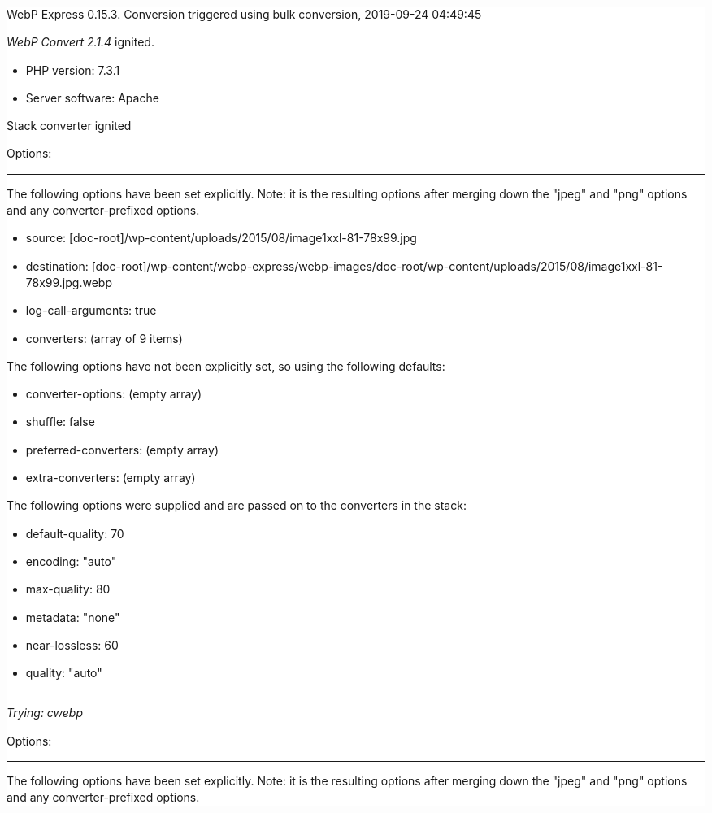 WebP Express 0.15.3. Conversion triggered using bulk conversion, 2019-09-24 04:49:45


*WebP Convert 2.1.4*  ignited.

- PHP version: 7.3.1

- Server software: Apache


Stack converter ignited


Options:

------------

The following options have been set explicitly. Note: it is the resulting options after merging down the "jpeg" and "png" options and any converter-prefixed options.

- source: [doc-root]/wp-content/uploads/2015/08/image1xxl-81-78x99.jpg

- destination: [doc-root]/wp-content/webp-express/webp-images/doc-root/wp-content/uploads/2015/08/image1xxl-81-78x99.jpg.webp

- log-call-arguments: true

- converters: (array of 9 items)


The following options have not been explicitly set, so using the following defaults:

- converter-options: (empty array)

- shuffle: false

- preferred-converters: (empty array)

- extra-converters: (empty array)


The following options were supplied and are passed on to the converters in the stack:

- default-quality: 70

- encoding: "auto"

- max-quality: 80

- metadata: "none"

- near-lossless: 60

- quality: "auto"

------------



*Trying: cwebp* 


Options:

------------

The following options have been set explicitly. Note: it is the resulting options after merging down the "jpeg" and "png" options and any converter-prefixed options.

